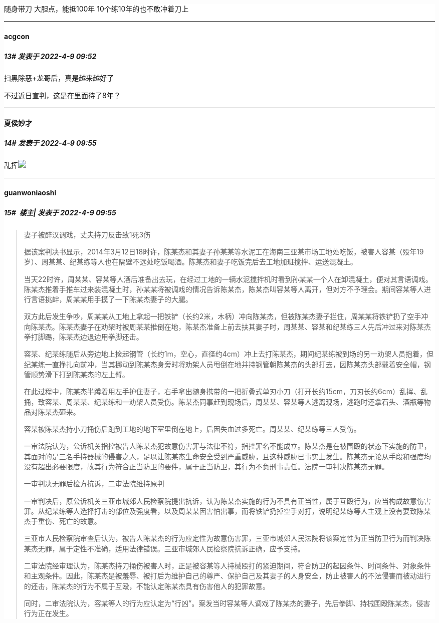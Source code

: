 随身带刀</blockquote>
大胆点，能抵100年
10个练10年的也不敢冲着刀上

*****

####  acgcon  
##### 13#       发表于 2022-4-9 09:52

扫黑除恶+龙哥后，真是越来越好了

不过近日宣判，这是在里面待了8年？

*****

####  夏侯妙才  
##### 14#       发表于 2022-4-9 09:55

乱挥<img src="https://static.saraba1st.com/image/smiley/face2017/001.png" referrerpolicy="no-referrer">

*****

####  guanwoniaoshi  
##### 15#         楼主| 发表于 2022-4-9 09:55

<blockquote>妻子被醉汉调戏，丈夫持刀反击致1死3伤

据该案判决书显示，2014年3月12日18时许，陈某杰和其妻子孙某某等水泥工在海南三亚某市场工地处吃饭，被害人容某（殁年19岁）、周某某、纪某练等人也在隔壁不远处吃饭喝酒。陈某杰和妻子吃饭完后去工地加班搅拌、运送混凝土。

当天22时许，周某某、容某等人酒后准备出去玩，在经过工地的一辆水泥搅拌机时看到孙某某一个人在卸混凝土，便对其言语调戏。陈某杰推着手推车过来装混凝土时，孙某某将被调戏的情况告诉陈某杰，陈某杰叫容某等人离开，但对方不予理会。期间容某等人进行言语挑衅，周某某用手摸了一下陈某杰妻子的大腿。

双方此后发生争吵，周某某从工地上拿起一把铁铲（长约2米，木柄）冲向陈某杰，但被陈某杰妻子拦住，周某某将铁铲扔了空手冲向陈某杰。陈某杰妻子在劝架时被周某某推倒在地，陈某杰准备上前去扶其妻子时，周某某、容某和纪某练三人先后冲过来对陈某杰拳打脚踢，陈某杰边退边用拳脚还击。

容某、纪某练随后从旁边地上捡起钢管（长约1m，空心，直径约4cm）冲上去打陈某杰，期间纪某练被到场的另一劝架人员抱着，但纪某练一直挣扎向前冲，当其挪动到陈某杰身旁时将劝架人员甩倒在地并持钢管朝陈某杰的头部打去，因陈某杰头部戴着安全帽，钢管顺势滑下打到陈某杰的左上臂。

在此过程中，陈某杰半蹲着用左手护住妻子，右手拿出随身携带的一把折叠式单刃小刀（打开长约15cm，刀刃长约6cm）乱挥、乱捅，致容某、周某某、纪某练和一劝架人员受伤。陈某杰同事赶到现场后，周某某、容某等人逃离现场，逃跑时还拿石头、酒瓶等物品对陈某杰砸来。

容某被陈某杰持小刀捅伤后跑到工地的地下室里倒在地上，后因失血过多死亡。周某某、纪某练等三人受伤。

一审法院认为，公诉机关指控被告人陈某杰犯故意伤害罪与法律不符，指控罪名不能成立。陈某杰是在被围殴的状态下实施的防卫，其面对的是三名手持器械的侵害之人，足以让陈某杰生命安全受到严重威胁，且这种威胁已事实上发生。陈某杰无论从手段和强度均没有超出必要限度，故其行为符合正当防卫的要件，属于正当防卫，其行为不负刑事责任。法院一审判决陈某杰无罪。

一审判决无罪后检方抗诉，二审法院维持原判

一审判决后，原公诉机关三亚市城郊人民检察院提出抗诉，认为陈某杰实施的行为不具有正当性，属于互殴行为，应当构成故意伤害罪。从纪某练等人选择打击的部位及强度看，以及周某某因害怕出事，而将铁铲扔掉空手对打，说明纪某练等人主观上没有要致陈某杰于重伤、死亡的故意。

三亚市人民检察院审查后认为，被告人陈某杰的行为应定性为故意伤害罪，三亚市城郊人民法院将该案定性为正当防卫行为而判决陈某杰无罪，属于定性不准确，适用法律错误。三亚市城郊人民检察院抗诉正确，应予支持。

二审法院经审理认为，陈某杰持刀捅伤被害人时，正是被容某等人持械殴打的紧迫期间，符合防卫的起因条件、时间条件、对象条件和主观条件。因此，陈某杰是被羞辱、被打后为维护自己的尊严、保护自己及其妻子的人身安全，防止被害人的不法侵害而被动进行的还击，陈某杰的行为不属于互殴，不能认定陈某杰具有伤害他人的犯罪故意。

同时，二审法院认为，容某等人的行为应认定为“行凶”。案发当时容某等人调戏了陈某杰的妻子，先后拳脚、持械围殴陈某杰，侵害行为正在发生。
